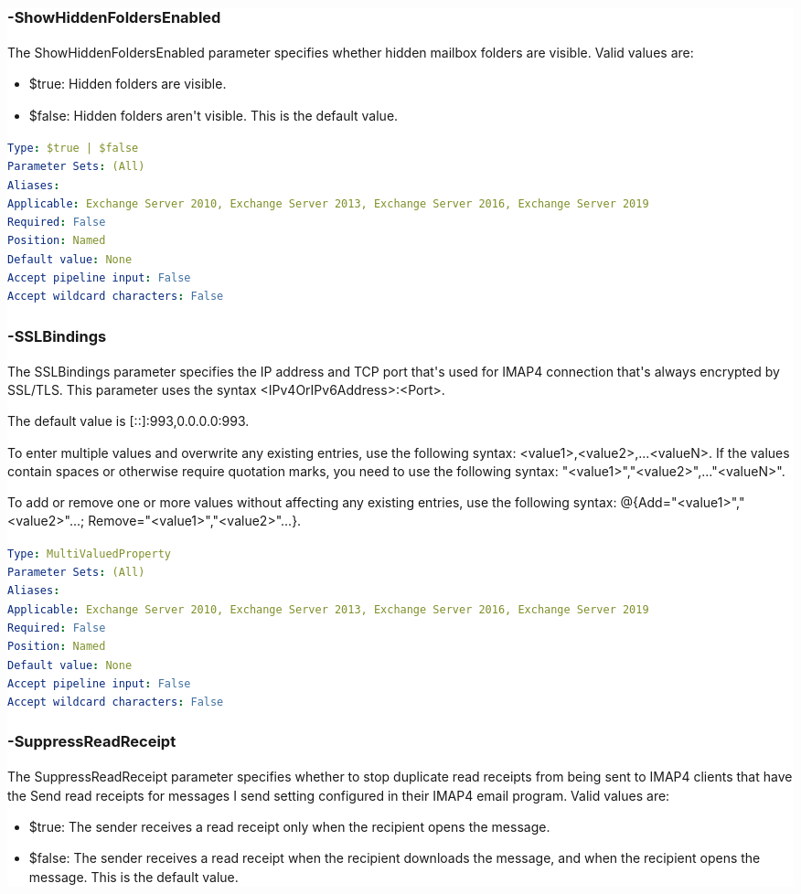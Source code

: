 ### -ShowHiddenFoldersEnabled
The ShowHiddenFoldersEnabled parameter specifies whether hidden mailbox folders are visible. Valid values are:

- $true: Hidden folders are visible.

- $false: Hidden folders aren't visible. This is the default value.

```yaml
Type: $true | $false
Parameter Sets: (All)
Aliases:
Applicable: Exchange Server 2010, Exchange Server 2013, Exchange Server 2016, Exchange Server 2019
Required: False
Position: Named
Default value: None
Accept pipeline input: False
Accept wildcard characters: False
```

### -SSLBindings
The SSLBindings parameter specifies the IP address and TCP port that's used for IMAP4 connection that's always encrypted by SSL/TLS. This parameter uses the syntax \<IPv4OrIPv6Address\>:\<Port\>.

The default value is [::]:993,0.0.0.0:993.

To enter multiple values and overwrite any existing entries, use the following syntax: \<value1\>,\<value2\>,...\<valueN\>. If the values contain spaces or otherwise require quotation marks, you need to use the following syntax: "\<value1\>","\<value2\>",..."\<valueN\>".

To add or remove one or more values without affecting any existing entries, use the following syntax: @{Add="\<value1\>","\<value2\>"...; Remove="\<value1\>","\<value2\>"...}.

```yaml
Type: MultiValuedProperty
Parameter Sets: (All)
Aliases:
Applicable: Exchange Server 2010, Exchange Server 2013, Exchange Server 2016, Exchange Server 2019
Required: False
Position: Named
Default value: None
Accept pipeline input: False
Accept wildcard characters: False
```

### -SuppressReadReceipt
The SuppressReadReceipt parameter specifies whether to stop duplicate read receipts from being sent to IMAP4 clients that have the Send read receipts for messages I send setting configured in their IMAP4 email program. Valid values are:

- $true: The sender receives a read receipt only when the recipient opens the message.

- $false: The sender receives a read receipt when the recipient downloads the message, and when the recipient opens the message. This is the default value.

